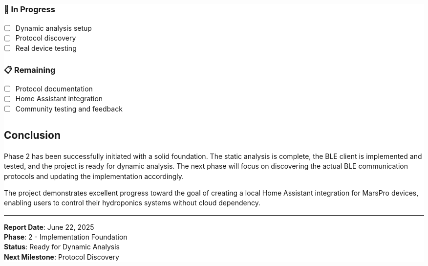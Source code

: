 ### 🔄 In Progress
- [ ] Dynamic analysis setup
- [ ] Protocol discovery
- [ ] Real device testing

### 📋 Remaining
- [ ] Protocol documentation
- [ ] Home Assistant integration
- [ ] Community testing and feedback

## Conclusion

Phase 2 has been successfully initiated with a solid foundation. The static analysis is complete, the BLE client is implemented and tested, and the project is ready for dynamic analysis. The next phase will focus on discovering the actual BLE communication protocols and updating the implementation accordingly.

The project demonstrates excellent progress toward the goal of creating a local Home Assistant integration for MarsPro devices, enabling users to control their hydroponics systems without cloud dependency.

---

**Report Date**: June 22, 2025  
**Phase**: 2 - Implementation Foundation  
**Status**: Ready for Dynamic Analysis  
**Next Milestone**: Protocol Discovery 